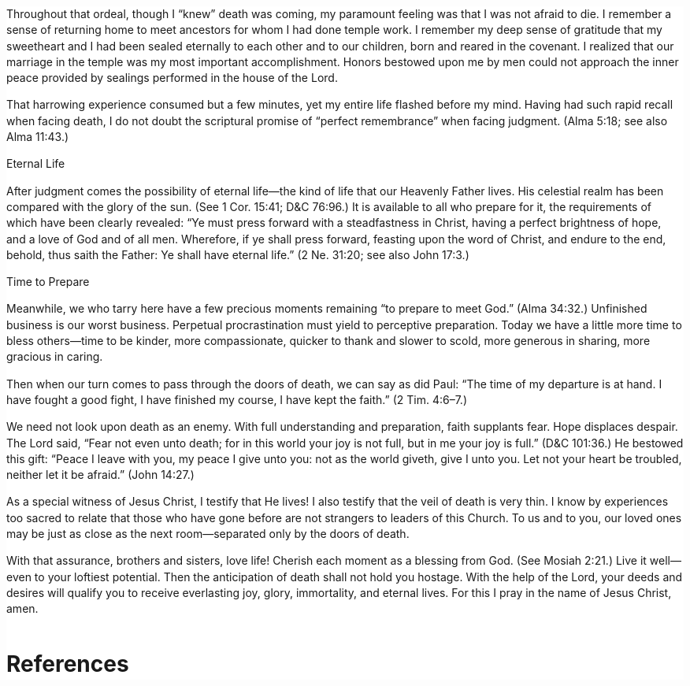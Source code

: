 Throughout that ordeal, though I “knew” death was coming, my paramount feeling was that I was not afraid to die. I remember a sense of returning home to meet ancestors for whom I had done temple work. I remember my deep sense of gratitude that my sweetheart and I had been sealed eternally to each other and to our children, born and reared in the covenant. I realized that our marriage in the temple was my most important accomplishment. Honors bestowed upon me by men could not approach the inner peace provided by sealings performed in the house of the Lord.

That harrowing experience consumed but a few minutes, yet my entire life flashed before my mind. Having had such rapid recall when facing death, I do not doubt the scriptural promise of “perfect remembrance” when facing judgment. (Alma 5:18; see also Alma 11:43.)







Eternal Life



After judgment comes the possibility of eternal life—the kind of life that our Heavenly Father lives. His celestial realm has been compared with the glory of the sun. (See 1 Cor. 15:41; D&C 76:96.) It is available to all who prepare for it, the requirements of which have been clearly revealed: “Ye must press forward with a steadfastness in Christ, having a perfect brightness of hope, and a love of God and of all men. Wherefore, if ye shall press forward, feasting upon the word of Christ, and endure to the end, behold, thus saith the Father: Ye shall have eternal life.” (2 Ne. 31:20; see also John 17:3.)







Time to Prepare



Meanwhile, we who tarry here have a few precious moments remaining “to prepare to meet God.” (Alma 34:32.) Unfinished business is our worst business. Perpetual procrastination must yield to perceptive preparation. Today we have a little more time to bless others—time to be kinder, more compassionate, quicker to thank and slower to scold, more generous in sharing, more gracious in caring.

Then when our turn comes to pass through the doors of death, we can say as did Paul: “The time of my departure is at hand. I have fought a good fight, I have finished my course, I have kept the faith.” (2 Tim. 4:6–7.)

We need not look upon death as an enemy. With full understanding and preparation, faith supplants fear. Hope displaces despair. The Lord said, “Fear not even unto death; for in this world your joy is not full, but in me your joy is full.” (D&C 101:36.) He bestowed this gift: “Peace I leave with you, my peace I give unto you: not as the world giveth, give I unto you. Let not your heart be troubled, neither let it be afraid.” (John 14:27.)

As a special witness of Jesus Christ, I testify that He lives! I also testify that the veil of death is very thin. I know by experiences too sacred to relate that those who have gone before are not strangers to leaders of this Church. To us and to you, our loved ones may be just as close as the next room—separated only by the doors of death.

With that assurance, brothers and sisters, love life! Cherish each moment as a blessing from God. (See Mosiah 2:21.) Live it well—even to your loftiest potential. Then the anticipation of death shall not hold you hostage. With the help of the Lord, your deeds and desires will qualify you to receive everlasting joy, glory, immortality, and eternal lives. For this I pray in the name of Jesus Christ, amen.

# References
